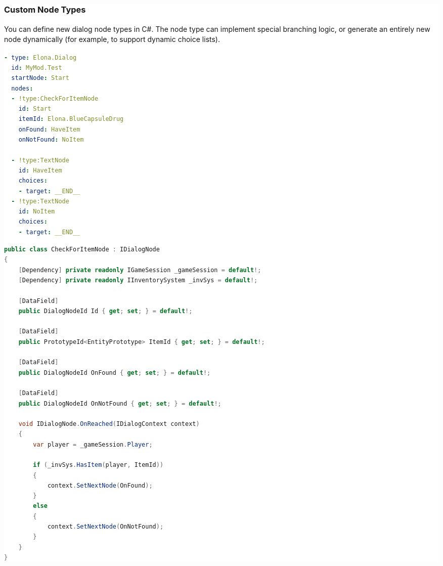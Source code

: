### Custom Node Types

You can define new dialog node types in C#. The node type can implement special branching logic, or generate an entirely new node dynamically (for example, to support dynamic choice lists).

```yaml
- type: Elona.Dialog
  id: MyMod.Test
  startNode: Start
  nodes:
  - !type:CheckForItemNode
    id: Start
    itemId: Elona.BlueCapsuleDrug
    onFound: HaveItem
    onNotFound: NoItem
    
  - !type:TextNode
    id: HaveItem
    choices:
    - target: __END__
  - !type:TextNode
    id: NoItem
    choices:
    - target: __END__
```

```csharp
public class CheckForItemNode : IDialogNode 
{
    [Dependency] private readonly IGameSession _gameSession = default!;
    [Dependency] private readonly IInventorySystem _invSys = default!;
    
    [DataField]
    public DialogNodeId Id { get; set; } = default!;
    
    [DataField]
    public PrototypeId<EntityPrototype> ItemId { get; set; } = default!;
    
    [DataField]
    public DialogNodeId OnFound { get; set; } = default!;
    
    [DataField]
    public DialogNodeId OnNotFound { get; set; } = default!;

    void IDialogNode.OnReached(IDialogContext context)
    {
        var player = _gameSession.Player;
        
        if (_invSys.HasItem(player, ItemId))
        {
            context.SetNextNode(OnFound);
        }
        else 
        {
            context.SetNextNode(OnNotFound);
        }
    }
}
```


[summary]: #summary
[motivation]: #motivation
[guide-level-explanation]: #guide-level-explanation
[reference-level-explanation]: #reference-level-explanation
[drawbacks]: #drawbacks
[rationale-and-alternatives]: #rationale-and-alternatives
[prior-art]: #prior-art
[unresolved-questions]: #unresolved-questions
[future-possibilities]: #future-possibilities